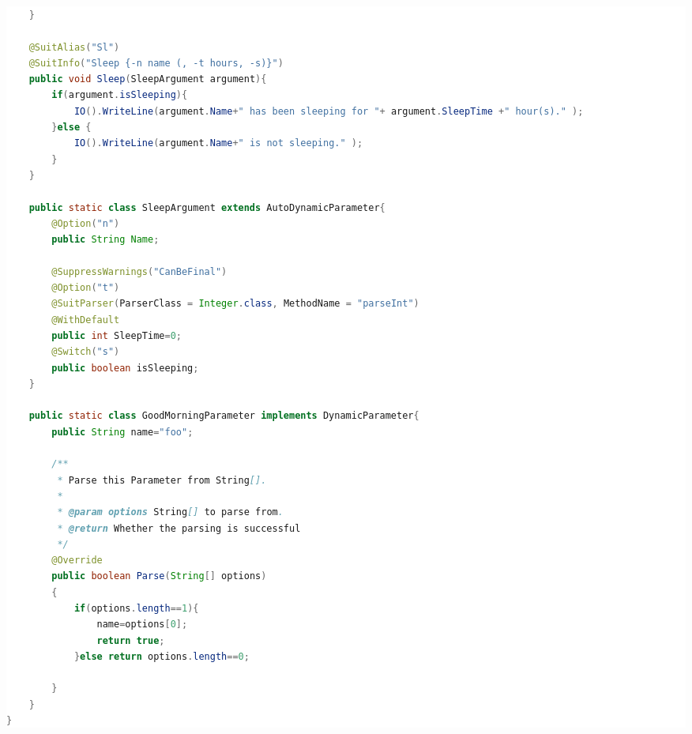 ``` java
    }

    @SuitAlias("Sl")
    @SuitInfo("Sleep {-n name (, -t hours, -s)}")
    public void Sleep(SleepArgument argument){
        if(argument.isSleeping){
            IO().WriteLine(argument.Name+" has been sleeping for "+ argument.SleepTime +" hour(s)." );
        }else {
            IO().WriteLine(argument.Name+" is not sleeping." );
        }
    }

    public static class SleepArgument extends AutoDynamicParameter{
        @Option("n")
        public String Name;

        @SuppressWarnings("CanBeFinal")
        @Option("t")
        @SuitParser(ParserClass = Integer.class, MethodName = "parseInt")
        @WithDefault
        public int SleepTime=0;
        @Switch("s")
        public boolean isSleeping;
    }

    public static class GoodMorningParameter implements DynamicParameter{
        public String name="foo";

        /**
         * Parse this Parameter from String[].
         *
         * @param options String[] to parse from.
         * @return Whether the parsing is successful
         */
        @Override
        public boolean Parse(String[] options)
        {
            if(options.length==1){
                name=options[0];
                return true;
            }else return options.length==0;

        }
    }
}
```